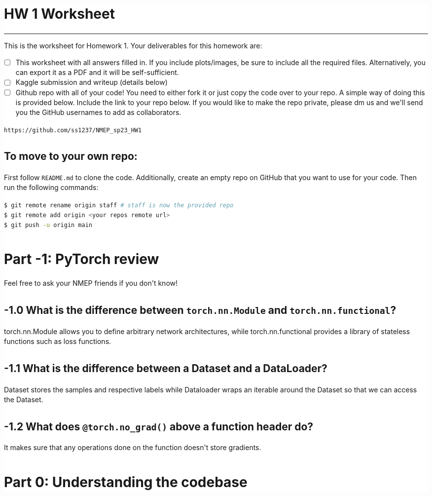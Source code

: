 # HW 1 Worksheet

---

This is the worksheet for Homework 1. Your deliverables for this homework are:

- [ ] This worksheet with all answers filled in. If you include plots/images, be sure to include all the required files. Alternatively, you can export it as a PDF and it will be self-sufficient.
- [ ] Kaggle submission and writeup (details below)
- [ ] Github repo with all of your code! You need to either fork it or just copy the code over to your repo. A simple way of doing this is provided below. Include the link to your repo below. If you would like to make the repo private, please dm us and we'll send you the GitHub usernames to add as collaborators.

`https://github.com/ss1237/NMEP_sp23_HW1`

## To move to your own repo:

First follow `README.md` to clone the code. Additionally, create an empty repo on GitHub that you want to use for your code. Then run the following commands:

```bash
$ git remote rename origin staff # staff is now the provided repo
$ git remote add origin <your repos remote url>
$ git push -u origin main
```



# Part -1: PyTorch review

Feel free to ask your NMEP friends if you don't know!

## -1.0 What is the difference between `torch.nn.Module` and `torch.nn.functional`?

torch.nn.Module allows you to define arbitrary network architectures, while torch.nn.functional provides a library of stateless functions such as loss functions.

## -1.1 What is the difference between a Dataset and a DataLoader?

Dataset stores the samples and respective labels while Dataloader wraps an iterable around the Dataset so that we can access the Dataset.

## -1.2 What does `@torch.no_grad()` above a function header do?

It makes sure that any operations done on the function doesn't store gradients.



# Part 0: Understanding the codebase

